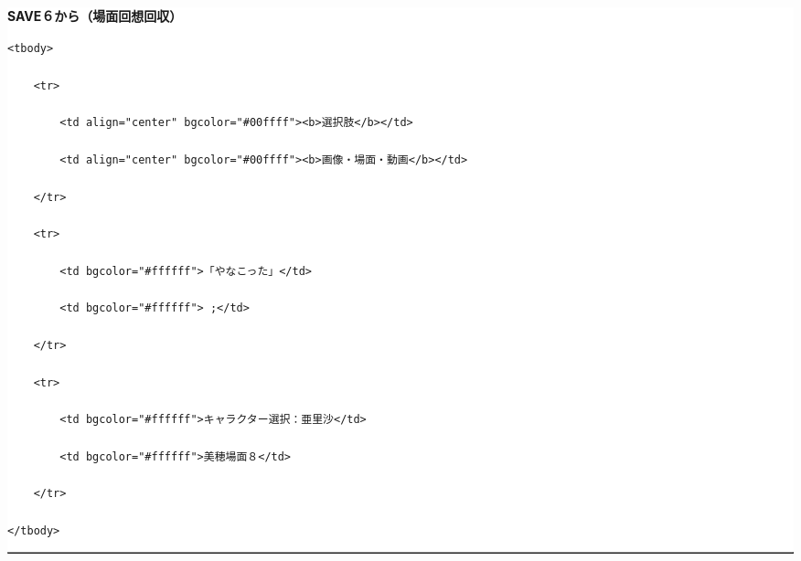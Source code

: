 
<b>SAVE６から（場面回想回収）</b>



<table bgcolor="#666666" border="1">

	<tbody>

		<tr>

			<td align="center" bgcolor="#00ffff"><b>選択肢</b></td>

			<td align="center" bgcolor="#00ffff"><b>画像・場面・動画</b></td>

		</tr>

		<tr>

			<td bgcolor="#ffffff">「やなこった」</td>

			<td bgcolor="#ffffff"> ;</td>

		</tr>

		<tr>

			<td bgcolor="#ffffff">キャラクター選択：亜里沙</td>

			<td bgcolor="#ffffff">美穂場面８</td>

		</tr>

	</tbody>

</table>


              
